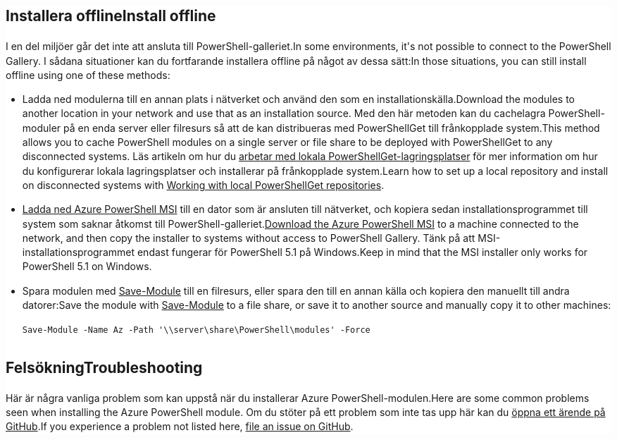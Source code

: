 ## <a name="install-offline"></a><span data-ttu-id="0b9f0-135">Installera offline</span><span class="sxs-lookup"><span data-stu-id="0b9f0-135">Install offline</span></span>

<span data-ttu-id="0b9f0-136">I en del miljöer går det inte att ansluta till PowerShell-galleriet.</span><span class="sxs-lookup"><span data-stu-id="0b9f0-136">In some environments, it's not possible to connect to the PowerShell Gallery.</span></span> <span data-ttu-id="0b9f0-137">I sådana situationer kan du fortfarande installera offline på något av dessa sätt:</span><span class="sxs-lookup"><span data-stu-id="0b9f0-137">In those situations, you can still install offline using one of these methods:</span></span>

* <span data-ttu-id="0b9f0-138">Ladda ned modulerna till en annan plats i nätverket och använd den som en installationskälla.</span><span class="sxs-lookup"><span data-stu-id="0b9f0-138">Download the modules to another location in your network and use that as an installation source.</span></span>
  <span data-ttu-id="0b9f0-139">Med den här metoden kan du cachelagra PowerShell-moduler på en enda server eller filresurs så att de kan distribueras med PowerShellGet till frånkopplade system.</span><span class="sxs-lookup"><span data-stu-id="0b9f0-139">This method allows you to cache PowerShell modules on a single server or file share to be deployed with PowerShellGet to any disconnected systems.</span></span> <span data-ttu-id="0b9f0-140">Läs artikeln om hur du [arbetar med lokala PowerShellGet-lagringsplatser](/powershell/scripting/gallery/how-to/working-with-local-psrepositories) för mer information om hur du konfigurerar lokala lagringsplatser och installerar på frånkopplade system.</span><span class="sxs-lookup"><span data-stu-id="0b9f0-140">Learn how to set up a local repository and install on disconnected systems with [Working with local PowerShellGet repositories](/powershell/scripting/gallery/how-to/working-with-local-psrepositories).</span></span>
* <span data-ttu-id="0b9f0-141">[Ladda ned Azure PowerShell MSI](install-az-ps-msi.md) till en dator som är ansluten till nätverket, och kopiera sedan installationsprogrammet till system som saknar åtkomst till PowerShell-galleriet.</span><span class="sxs-lookup"><span data-stu-id="0b9f0-141">[Download the Azure PowerShell MSI](install-az-ps-msi.md) to a machine connected to the network, and then copy the installer to systems without access to PowerShell Gallery.</span></span> <span data-ttu-id="0b9f0-142">Tänk på att MSI-installationsprogrammet endast fungerar för PowerShell 5.1 på Windows.</span><span class="sxs-lookup"><span data-stu-id="0b9f0-142">Keep in mind that the MSI installer only works for PowerShell 5.1 on Windows.</span></span>
* <span data-ttu-id="0b9f0-143">Spara modulen med [Save-Module](/powershell/module/PowershellGet/Save-Module) till en filresurs, eller spara den till en annan källa och kopiera den manuellt till andra datorer:</span><span class="sxs-lookup"><span data-stu-id="0b9f0-143">Save the module with [Save-Module](/powershell/module/PowershellGet/Save-Module) to a file share, or save it to another source and manually copy it to other machines:</span></span>

  ```powershell-interactive
  Save-Module -Name Az -Path '\\server\share\PowerShell\modules' -Force
  ```

## <a name="troubleshooting"></a><span data-ttu-id="0b9f0-144">Felsökning</span><span class="sxs-lookup"><span data-stu-id="0b9f0-144">Troubleshooting</span></span>

<span data-ttu-id="0b9f0-145">Här är några vanliga problem som kan uppstå när du installerar Azure PowerShell-modulen.</span><span class="sxs-lookup"><span data-stu-id="0b9f0-145">Here are some common problems seen when installing the Azure PowerShell module.</span></span> <span data-ttu-id="0b9f0-146">Om du stöter på ett problem som inte tas upp här kan du [öppna ett ärende på GitHub](https://github.com/azure/azure-powershell/issues).</span><span class="sxs-lookup"><span data-stu-id="0b9f0-146">If you experience a problem not listed here, [file an issue on GitHub](https://github.com/azure/azure-powershell/issues).</span></span>
